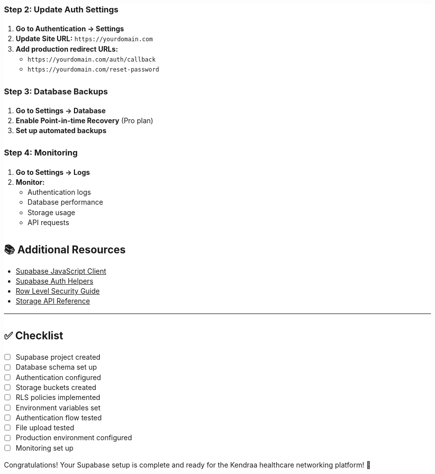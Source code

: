 ### Step 2: Update Auth Settings

1. **Go to Authentication → Settings**
2. **Update Site URL:** `https://yourdomain.com`
3. **Add production redirect URLs:**
   - `https://yourdomain.com/auth/callback`
   - `https://yourdomain.com/reset-password`

### Step 3: Database Backups

1. **Go to Settings → Database**
2. **Enable Point-in-time Recovery** (Pro plan)
3. **Set up automated backups**

### Step 4: Monitoring

1. **Go to Settings → Logs**
2. **Monitor:**
   - Authentication logs
   - Database performance
   - Storage usage
   - API requests

## 📚 Additional Resources

- [Supabase JavaScript Client](https://supabase.com/docs/reference/javascript)
- [Supabase Auth Helpers](https://supabase.com/docs/guides/auth/auth-helpers)
- [Row Level Security Guide](https://supabase.com/docs/guides/auth/row-level-security)
- [Storage API Reference](https://supabase.com/docs/reference/javascript/storage-createbucket)

---

## ✅ Checklist

- [ ] Supabase project created
- [ ] Database schema set up
- [ ] Authentication configured
- [ ] Storage buckets created
- [ ] RLS policies implemented
- [ ] Environment variables set
- [ ] Authentication flow tested
- [ ] File upload tested
- [ ] Production environment configured
- [ ] Monitoring set up

Congratulations! Your Supabase setup is complete and ready for the Kendraa healthcare networking platform! 🎉
